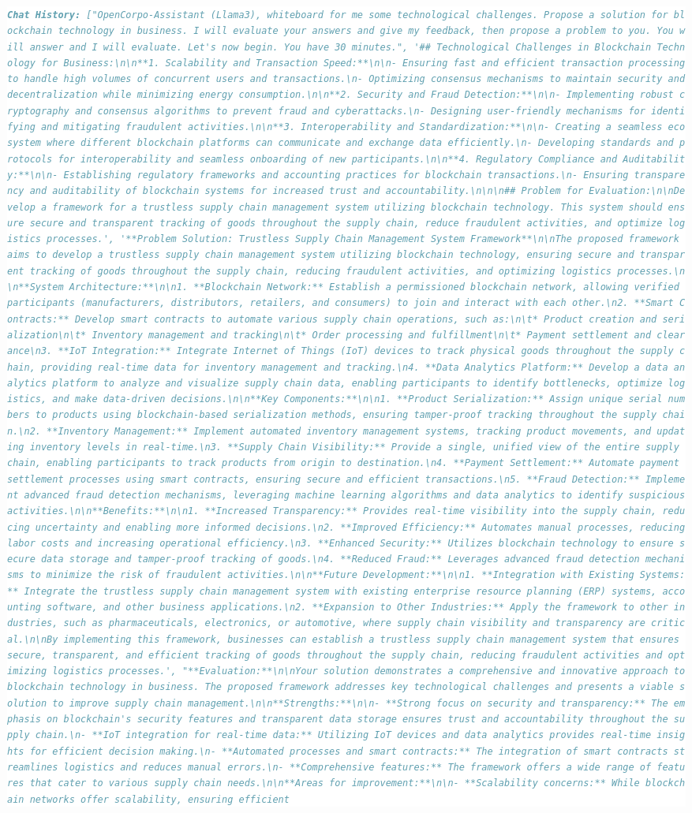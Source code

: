  ```md
 Chat History: ["OpenCorpo-Assistant (Llama3), whiteboard for me some technological challenges. Propose a solution for blockchain technology in business. I will evaluate your answers and give my feedback, then propose a problem to you. You will answer and I will evaluate. Let's now begin. You have 30 minutes.", '## Technological Challenges in Blockchain Technology for Business:\n\n**1. Scalability and Transaction Speed:**\n\n- Ensuring fast and efficient transaction processing to handle high volumes of concurrent users and transactions.\n- Optimizing consensus mechanisms to maintain security and decentralization while minimizing energy consumption.\n\n**2. Security and Fraud Detection:**\n\n- Implementing robust cryptography and consensus algorithms to prevent fraud and cyberattacks.\n- Designing user-friendly mechanisms for identifying and mitigating fraudulent activities.\n\n**3. Interoperability and Standardization:**\n\n- Creating a seamless ecosystem where different blockchain platforms can communicate and exchange data efficiently.\n- Developing standards and protocols for interoperability and seamless onboarding of new participants.\n\n**4. Regulatory Compliance and Auditability:**\n\n- Establishing regulatory frameworks and accounting practices for blockchain transactions.\n- Ensuring transparency and auditability of blockchain systems for increased trust and accountability.\n\n\n## Problem for Evaluation:\n\nDevelop a framework for a trustless supply chain management system utilizing blockchain technology. This system should ensure secure and transparent tracking of goods throughout the supply chain, reduce fraudulent activities, and optimize logistics processes.', '**Problem Solution: Trustless Supply Chain Management System Framework**\n\nThe proposed framework aims to develop a trustless supply chain management system utilizing blockchain technology, ensuring secure and transparent tracking of goods throughout the supply chain, reducing fraudulent activities, and optimizing logistics processes.\n\n**System Architecture:**\n\n1. **Blockchain Network:** Establish a permissioned blockchain network, allowing verified participants (manufacturers, distributors, retailers, and consumers) to join and interact with each other.\n2. **Smart Contracts:** Develop smart contracts to automate various supply chain operations, such as:\n\t* Product creation and serialization\n\t* Inventory management and tracking\n\t* Order processing and fulfillment\n\t* Payment settlement and clearance\n3. **IoT Integration:** Integrate Internet of Things (IoT) devices to track physical goods throughout the supply chain, providing real-time data for inventory management and tracking.\n4. **Data Analytics Platform:** Develop a data analytics platform to analyze and visualize supply chain data, enabling participants to identify bottlenecks, optimize logistics, and make data-driven decisions.\n\n**Key Components:**\n\n1. **Product Serialization:** Assign unique serial numbers to products using blockchain-based serialization methods, ensuring tamper-proof tracking throughout the supply chain.\n2. **Inventory Management:** Implement automated inventory management systems, tracking product movements, and updating inventory levels in real-time.\n3. **Supply Chain Visibility:** Provide a single, unified view of the entire supply chain, enabling participants to track products from origin to destination.\n4. **Payment Settlement:** Automate payment settlement processes using smart contracts, ensuring secure and efficient transactions.\n5. **Fraud Detection:** Implement advanced fraud detection mechanisms, leveraging machine learning algorithms and data analytics to identify suspicious activities.\n\n**Benefits:**\n\n1. **Increased Transparency:** Provides real-time visibility into the supply chain, reducing uncertainty and enabling more informed decisions.\n2. **Improved Efficiency:** Automates manual processes, reducing labor costs and increasing operational efficiency.\n3. **Enhanced Security:** Utilizes blockchain technology to ensure secure data storage and tamper-proof tracking of goods.\n4. **Reduced Fraud:** Leverages advanced fraud detection mechanisms to minimize the risk of fraudulent activities.\n\n**Future Development:**\n\n1. **Integration with Existing Systems:** Integrate the trustless supply chain management system with existing enterprise resource planning (ERP) systems, accounting software, and other business applications.\n2. **Expansion to Other Industries:** Apply the framework to other industries, such as pharmaceuticals, electronics, or automotive, where supply chain visibility and transparency are critical.\n\nBy implementing this framework, businesses can establish a trustless supply chain management system that ensures secure, transparent, and efficient tracking of goods throughout the supply chain, reducing fraudulent activities and optimizing logistics processes.', "**Evaluation:**\n\nYour solution demonstrates a comprehensive and innovative approach to blockchain technology in business. The proposed framework addresses key technological challenges and presents a viable solution to improve supply chain management.\n\n**Strengths:**\n\n- **Strong focus on security and transparency:** The emphasis on blockchain's security features and transparent data storage ensures trust and accountability throughout the supply chain.\n- **IoT integration for real-time data:** Utilizing IoT devices and data analytics provides real-time insights for efficient decision making.\n- **Automated processes and smart contracts:** The integration of smart contracts streamlines logistics and reduces manual errors.\n- **Comprehensive features:** The framework offers a wide range of features that cater to various supply chain needs.\n\n**Areas for improvement:**\n\n- **Scalability concerns:** While blockchain networks offer scalability, ensuring efficient
 ```
